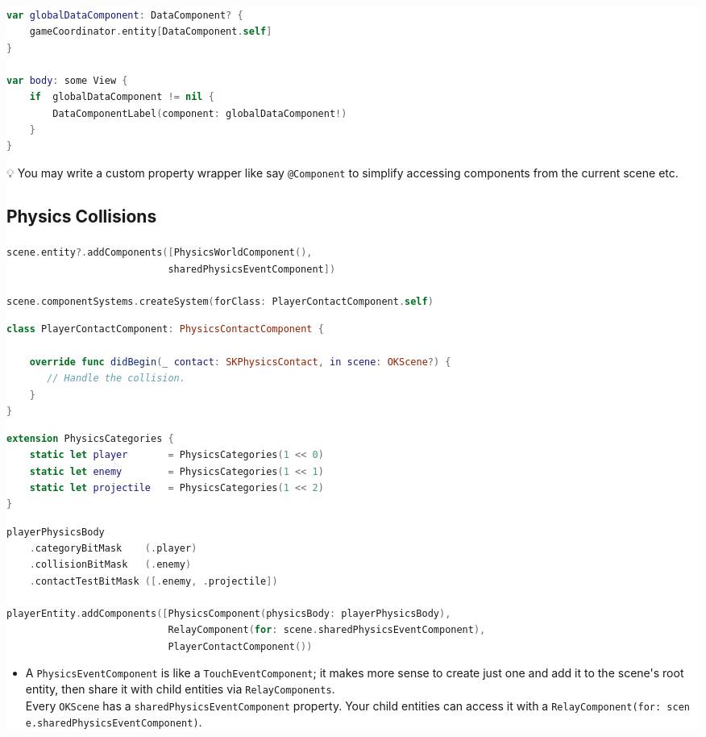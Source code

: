 ```swift
var globalDataComponent: DataComponent? {
    gameCoordinator.entity[DataComponent.self]
}

var body: some View {
    if  globalDataComponent != nil {
        DataComponentLabel(component: globalDataComponent!)
    }
}
```

💡 You may write a custom property wrapper like say `@Component` to simplify accessing components from the current scene etc.

## Physics Collisions

```swift
scene.entity?.addComponents([PhysicsWorldComponent(),
                            sharedPhysicsEventComponent])

scene.componentSystems.createSystem(forClass: PlayerContactComponent.self)
```

```swift
class PlayerContactComponent: PhysicsContactComponent {
    
    override func didBegin(_ contact: SKPhysicsContact, in scene: OKScene?) {
       // Handle the collision.
    }
}
```

```swift
extension PhysicsCategories {
    static let player       = PhysicsCategories(1 << 0)
    static let enemy        = PhysicsCategories(1 << 1)
    static let projectile   = PhysicsCategories(1 << 2)
}
```

```swift
playerPhysicsBody
    .categoryBitMask    (.player)
    .collisionBitMask   (.enemy)
    .contactTestBitMask ([.enemy, .projectile])
    
playerEntity.addComponents([PhysicsComponent(physicsBody: playerPhysicsBody),
                            RelayComponent(for: scene.sharedPhysicsEventComponent),
                            PlayerContactComponent())

```

* A `PhysicsEventComponent` is like a `TouchEventComponent`; it makes more sense to create just one and add it to the scene's root entity, then share it with child entities via `RelayComponents`.  
Every `OKScene` has a `sharedPhysicsEventComponent` property. Your child entities can access it with a `RelayComponent(for: scene.sharedPhysicsEventComponent)`.


[repository]: https://github.com/invadingoctopus/octopuskit
[website]: https://invadingoctopus.io
[license]: https://www.apache.org/licenses/LICENSE-2.0.html
[quickstart]: https://github.com/InvadingOctopus/octopuskit/blob/master/QuickStart/README%20QuickStart.md
[template]: https://github.com/InvadingOctopus/octopuskit/blob/master/Templates/Game/README%20Template.md
[architecture]: https://invadingoctopus.io/octopuskit/documentation/architecture.html
[tutorials]: https://invadingoctopus.io/octopuskit/documentation/tutorials.html
[tips]: https://invadingoctopus.io/octopuskit/documentation/tips.html
[conventions-&-design]: https://invadingoctopus.io/octopuskit/documentation/conventions.html
[todo]: https://invadingoctopus.io/octopuskit/documentation/todo.html